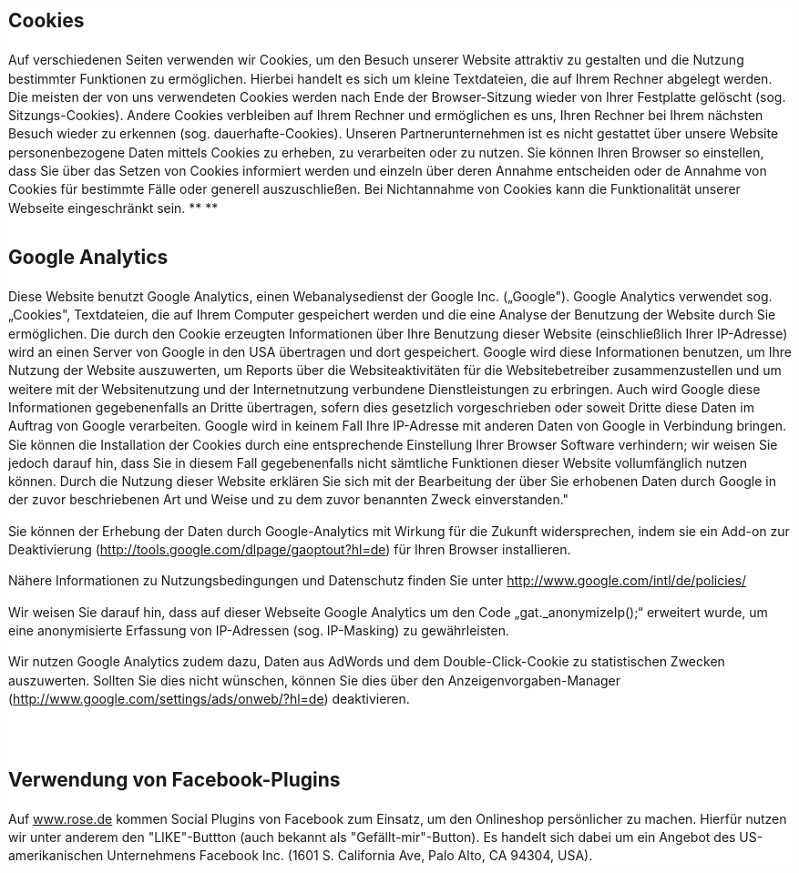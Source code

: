 Cookies
-------

Auf verschiedenen Seiten verwenden wir Cookies, um den Besuch unserer Website attraktiv zu gestalten und die Nutzung bestimmter Funktionen zu ermöglichen. Hierbei handelt es sich um kleine Textdateien, die auf Ihrem Rechner abgelegt werden. Die meisten der von uns verwendeten Cookies werden nach Ende der Browser-Sitzung wieder von Ihrer Festplatte gelöscht (sog. Sitzungs-Cookies). Andere Cookies verbleiben auf Ihrem Rechner und ermöglichen es uns, Ihren Rechner bei Ihrem nächsten Besuch wieder zu erkennen (sog. dauerhafte-Cookies). Unseren Partnerunternehmen ist es nicht gestattet über unsere Website personenbezogene Daten mittels Cookies zu erheben, zu verarbeiten oder zu nutzen. Sie können Ihren Browser so einstellen, dass Sie über das Setzen von Cookies informiert werden und einzeln über deren Annahme entscheiden oder de Annahme von Cookies für bestimmte Fälle oder generell auszuschließen. Bei Nichtannahme von Cookies kann die Funktionalität unserer Webseite eingeschränkt sein.
** **

**Google Analytics**
--------------------

Diese Website benutzt Google Analytics, einen Webanalysedienst der Google Inc. („Google"). Google Analytics verwendet sog. „Cookies", Textdateien, die auf Ihrem Computer gespeichert werden und die eine Analyse der Benutzung der Website durch Sie ermöglichen. Die durch den Cookie erzeugten Informationen über Ihre Benutzung dieser Website (einschließlich Ihrer IP-Adresse) wird an einen Server von Google in den USA übertragen und dort gespeichert. Google wird diese Informationen benutzen, um Ihre Nutzung der Website auszuwerten, um Reports über die Websiteaktivitäten für die Websitebetreiber zusammenzustellen und um weitere mit der Websitenutzung und der Internetnutzung verbundene Dienstleistungen zu erbringen. Auch wird Google diese Informationen gegebenenfalls an Dritte übertragen, sofern dies gesetzlich vorgeschrieben oder soweit Dritte diese Daten im Auftrag von Google verarbeiten. Google wird in keinem Fall Ihre IP-Adresse mit anderen Daten von Google in Verbindung bringen. Sie können die Installation der Cookies durch eine entsprechende Einstellung Ihrer Browser Software verhindern; wir weisen Sie jedoch darauf hin, dass Sie in diesem Fall gegebenenfalls nicht sämtliche Funktionen dieser Website vollumfänglich nutzen können. Durch die Nutzung dieser Website erklären Sie sich mit der Bearbeitung der über Sie erhobenen Daten durch Google in der zuvor beschriebenen Art und Weise und zu dem zuvor benannten Zweck einverstanden."

Sie können der Erhebung der Daten durch Google-Analytics mit Wirkung für die Zukunft widersprechen, indem sie ein Add-on zur Deaktivierung (<http://tools.google.com/dlpage/gaoptout?hl=de>) für Ihren Browser installieren.

Nähere Informationen zu Nutzungsbedingungen und Datenschutz finden Sie unter <span class="Apple-style-span"><http://www.google.com/intl/de/policies/></span>

Wir weisen Sie darauf hin, dass auf dieser Webseite Google Analytics um den Code „gat.\_anonymizeIp();“ erweitert wurde, um eine anonymisierte Erfassung von IP-Adressen (sog. IP-Masking) zu gewährleisten.

Wir nutzen Google Analytics zudem dazu, Daten aus AdWords und dem Double-Click-Cookie zu statistischen Zwecken auszuwerten. Sollten Sie dies nicht wünschen, können Sie dies über den Anzeigenvorgaben-Manager (<http://www.google.com/settings/ads/onweb/?hl=de>) deaktivieren.

 

Verwendung von Facebook-Plugins
-------------------------------

Auf www.rose.de kommen Social Plugins von Facebook zum Einsatz, um den Onlineshop persönlicher zu machen. Hierfür nutzen wir unter anderem den "LIKE"-Buttton (auch bekannt als "Gefällt-mir"-Button). Es handelt sich dabei um ein Angebot des US-amerikanischen Unternehmens Facebook Inc. (1601 S. California Ave, Palo Alto, CA 94304, USA).
